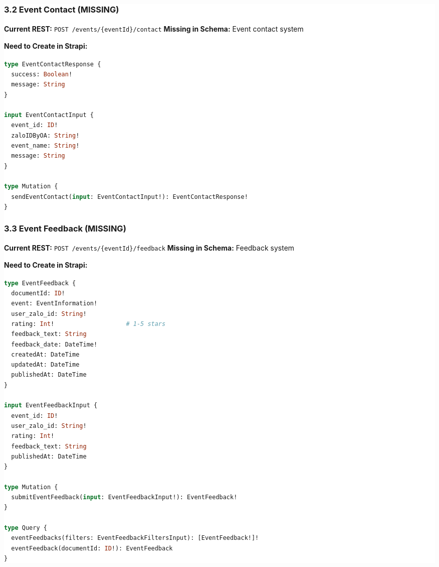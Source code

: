 ### 3.2 Event Contact (MISSING)
**Current REST:** `POST /events/{eventId}/contact`
**Missing in Schema:** Event contact system

**Need to Create in Strapi:**
```graphql
type EventContactResponse {
  success: Boolean!
  message: String
}

input EventContactInput {
  event_id: ID!
  zaloIDByOA: String!
  event_name: String!
  message: String
}

type Mutation {
  sendEventContact(input: EventContactInput!): EventContactResponse!
}
```

### 3.3 Event Feedback (MISSING)
**Current REST:** `POST /events/{eventId}/feedback`
**Missing in Schema:** Feedback system

**Need to Create in Strapi:**
```graphql
type EventFeedback {
  documentId: ID!
  event: EventInformation!
  user_zalo_id: String!
  rating: Int!                    # 1-5 stars
  feedback_text: String
  feedback_date: DateTime!
  createdAt: DateTime
  updatedAt: DateTime
  publishedAt: DateTime
}

input EventFeedbackInput {
  event_id: ID!
  user_zalo_id: String!
  rating: Int!
  feedback_text: String
  publishedAt: DateTime
}

type Mutation {
  submitEventFeedback(input: EventFeedbackInput!): EventFeedback!
}

type Query {
  eventFeedbacks(filters: EventFeedbackFiltersInput): [EventFeedback!]!
  eventFeedback(documentId: ID!): EventFeedback
}
```
